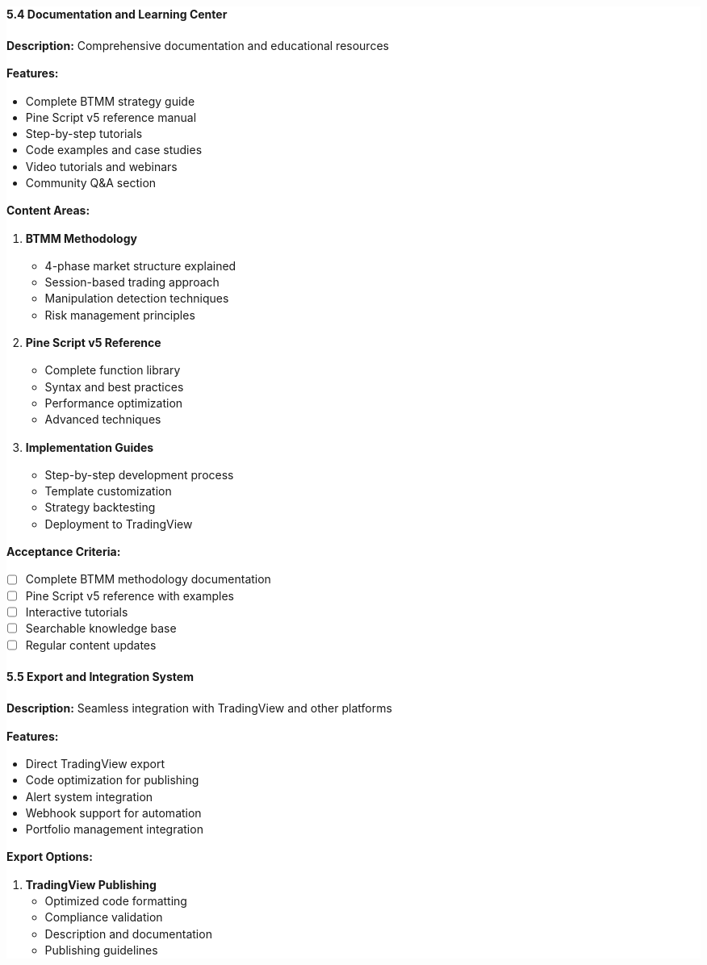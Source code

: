#### 5.4 Documentation and Learning Center
**Description:** Comprehensive documentation and educational resources

**Features:**
- Complete BTMM strategy guide
- Pine Script v5 reference manual
- Step-by-step tutorials
- Code examples and case studies
- Video tutorials and webinars
- Community Q&A section

**Content Areas:**
1. **BTMM Methodology**
   - 4-phase market structure explained
   - Session-based trading approach
   - Manipulation detection techniques
   - Risk management principles

2. **Pine Script v5 Reference**
   - Complete function library
   - Syntax and best practices
   - Performance optimization
   - Advanced techniques

3. **Implementation Guides**
   - Step-by-step development process
   - Template customization
   - Strategy backtesting
   - Deployment to TradingView

**Acceptance Criteria:**
- [ ] Complete BTMM methodology documentation
- [ ] Pine Script v5 reference with examples
- [ ] Interactive tutorials
- [ ] Searchable knowledge base
- [ ] Regular content updates

#### 5.5 Export and Integration System
**Description:** Seamless integration with TradingView and other platforms

**Features:**
- Direct TradingView export
- Code optimization for publishing
- Alert system integration
- Webhook support for automation
- Portfolio management integration

**Export Options:**
1. **TradingView Publishing**
   - Optimized code formatting
   - Compliance validation
   - Description and documentation
   - Publishing guidelines

